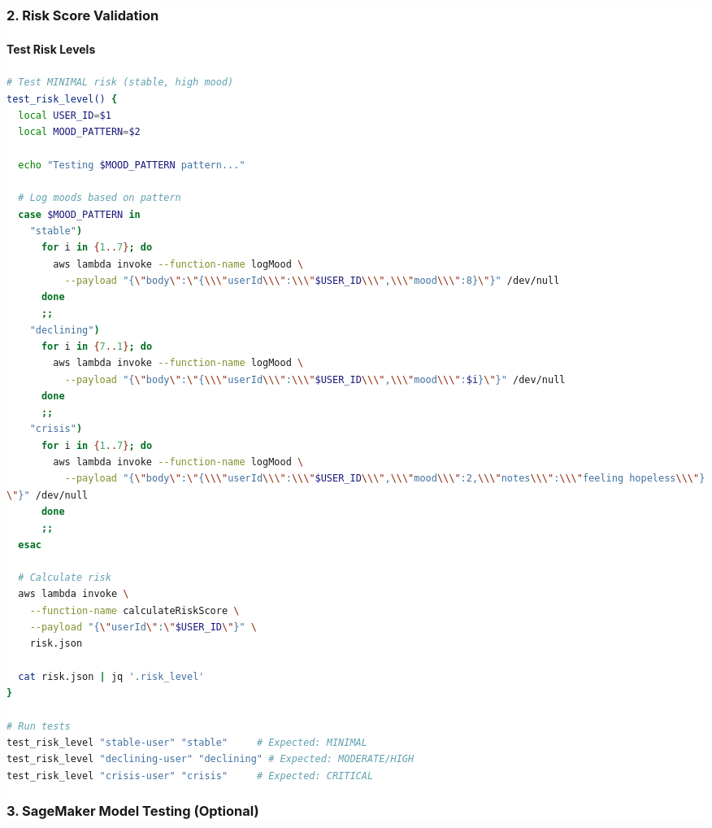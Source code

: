 ### 2. Risk Score Validation

#### Test Risk Levels
```bash
# Test MINIMAL risk (stable, high mood)
test_risk_level() {
  local USER_ID=$1
  local MOOD_PATTERN=$2
  
  echo "Testing $MOOD_PATTERN pattern..."
  
  # Log moods based on pattern
  case $MOOD_PATTERN in
    "stable")
      for i in {1..7}; do
        aws lambda invoke --function-name logMood \
          --payload "{\"body\":\"{\\\"userId\\\":\\\"$USER_ID\\\",\\\"mood\\\":8}\"}" /dev/null
      done
      ;;
    "declining")
      for i in {7..1}; do
        aws lambda invoke --function-name logMood \
          --payload "{\"body\":\"{\\\"userId\\\":\\\"$USER_ID\\\",\\\"mood\\\":$i}\"}" /dev/null
      done
      ;;
    "crisis")
      for i in {1..7}; do
        aws lambda invoke --function-name logMood \
          --payload "{\"body\":\"{\\\"userId\\\":\\\"$USER_ID\\\",\\\"mood\\\":2,\\\"notes\\\":\\\"feeling hopeless\\\"}\"}" /dev/null
      done
      ;;
  esac
  
  # Calculate risk
  aws lambda invoke \
    --function-name calculateRiskScore \
    --payload "{\"userId\":\"$USER_ID\"}" \
    risk.json
  
  cat risk.json | jq '.risk_level'
}

# Run tests
test_risk_level "stable-user" "stable"     # Expected: MINIMAL
test_risk_level "declining-user" "declining" # Expected: MODERATE/HIGH
test_risk_level "crisis-user" "crisis"     # Expected: CRITICAL
```

### 3. SageMaker Model Testing (Optional)
